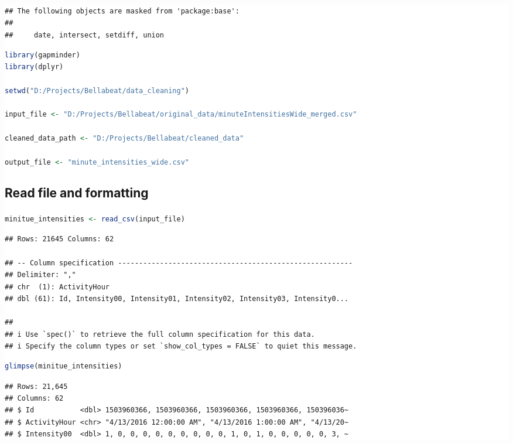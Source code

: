     ## The following objects are masked from 'package:base':
    ## 
    ##     date, intersect, setdiff, union

``` r
library(gapminder)
library(dplyr)

setwd("D:/Projects/Bellabeat/data_cleaning")

input_file <- "D:/Projects/Bellabeat/original_data/minuteIntensitiesWide_merged.csv"

cleaned_data_path <- "D:/Projects/Bellabeat/cleaned_data"

output_file <- "minute_intensities_wide.csv"
```

## Read file and formatting

``` r
minitue_intensities <- read_csv(input_file)
```

    ## Rows: 21645 Columns: 62

    ## -- Column specification --------------------------------------------------------
    ## Delimiter: ","
    ## chr  (1): ActivityHour
    ## dbl (61): Id, Intensity00, Intensity01, Intensity02, Intensity03, Intensity0...

    ## 
    ## i Use `spec()` to retrieve the full column specification for this data.
    ## i Specify the column types or set `show_col_types = FALSE` to quiet this message.

``` r
glimpse(minitue_intensities)
```

    ## Rows: 21,645
    ## Columns: 62
    ## $ Id           <dbl> 1503960366, 1503960366, 1503960366, 1503960366, 150396036~
    ## $ ActivityHour <chr> "4/13/2016 12:00:00 AM", "4/13/2016 1:00:00 AM", "4/13/20~
    ## $ Intensity00  <dbl> 1, 0, 0, 0, 0, 0, 0, 0, 0, 0, 1, 0, 1, 0, 0, 0, 0, 0, 3, ~